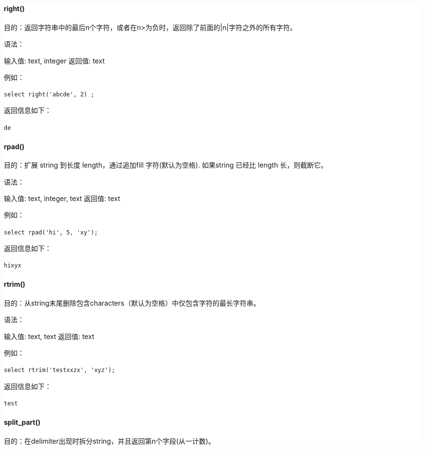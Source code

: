 #### right()
目的：返回字符串中的最后n个字符，或者在n>为负时，返回除了前面的|n|字符之外的所有字符。

语法：

输入值:   text, integer
返回值:   text   

例如：

```
select right('abcde', 2) ;
```

返回信息如下：

```
de
```

#### rpad()
目的：扩展 string 到长度 length，通过追加fill 字符(默认为空格). 如果string 已经比 length 长，则截断它。

语法：

输入值:    text, integer, text
返回值:    text   

例如：

```
select rpad('hi', 5, 'xy');
```

返回信息如下：

```
hixyx
```

#### rtrim()
目的：从string末尾删除包含characters（默认为空格）中仅包含字符的最长字符串。

语法：

输入值:    text, text
返回值:    text   

例如：

```
select rtrim('testxxzx', 'xyz');
```

返回信息如下：

```
test
```

#### split_part()
目的：在delimiter出现时拆分string，并且返回第n个字段(从一计数)。
